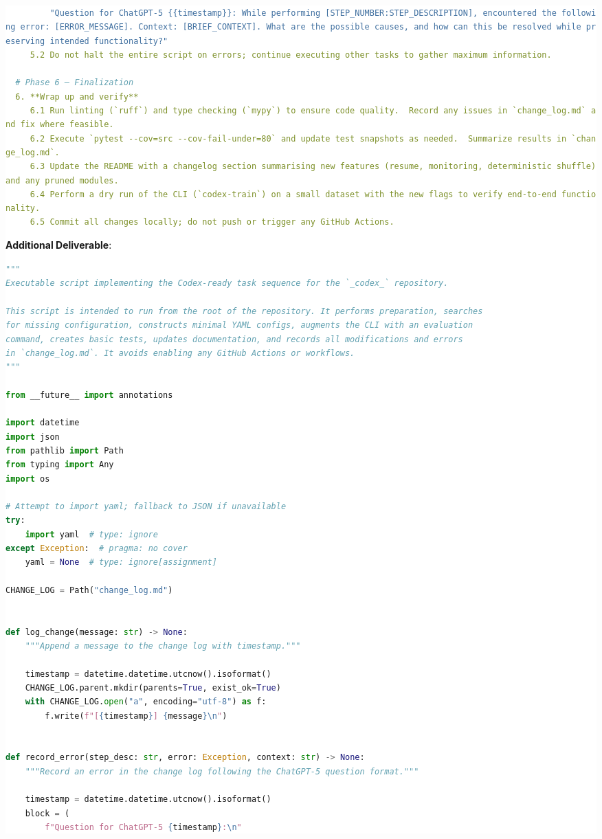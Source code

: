 ```yaml
         "Question for ChatGPT-5 {{timestamp}}: While performing [STEP_NUMBER:STEP_DESCRIPTION], encountered the following error: [ERROR_MESSAGE]. Context: [BRIEF_CONTEXT]. What are the possible causes, and how can this be resolved while preserving intended functionality?"
     5.2 Do not halt the entire script on errors; continue executing other tasks to gather maximum information.
  
  # Phase 6 – Finalization
  6. **Wrap up and verify**
     6.1 Run linting (`ruff`) and type checking (`mypy`) to ensure code quality.  Record any issues in `change_log.md` and fix where feasible.
     6.2 Execute `pytest --cov=src --cov-fail-under=80` and update test snapshots as needed.  Summarize results in `change_log.md`.
     6.3 Update the README with a changelog section summarising new features (resume, monitoring, deterministic shuffle) and any pruned modules.
     6.4 Perform a dry run of the CLI (`codex-train`) on a small dataset with the new flags to verify end‑to‑end functionality.
     6.5 Commit all changes locally; do not push or trigger any GitHub Actions.

```

**Additional Deliverable**:

```python
"""
Executable script implementing the Codex-ready task sequence for the `_codex_` repository.

This script is intended to run from the root of the repository. It performs preparation, searches
for missing configuration, constructs minimal YAML configs, augments the CLI with an evaluation
command, creates basic tests, updates documentation, and records all modifications and errors
in `change_log.md`. It avoids enabling any GitHub Actions or workflows.
"""

from __future__ import annotations

import datetime
import json
from pathlib import Path
from typing import Any
import os

# Attempt to import yaml; fallback to JSON if unavailable
try:
    import yaml  # type: ignore
except Exception:  # pragma: no cover
    yaml = None  # type: ignore[assignment]

CHANGE_LOG = Path("change_log.md")


def log_change(message: str) -> None:
    """Append a message to the change log with timestamp."""

    timestamp = datetime.datetime.utcnow().isoformat()
    CHANGE_LOG.parent.mkdir(parents=True, exist_ok=True)
    with CHANGE_LOG.open("a", encoding="utf-8") as f:
        f.write(f"[{timestamp}] {message}\n")


def record_error(step_desc: str, error: Exception, context: str) -> None:
    """Record an error in the change log following the ChatGPT-5 question format."""

    timestamp = datetime.datetime.utcnow().isoformat()
    block = (
        f"Question for ChatGPT-5 {timestamp}:\n"
```